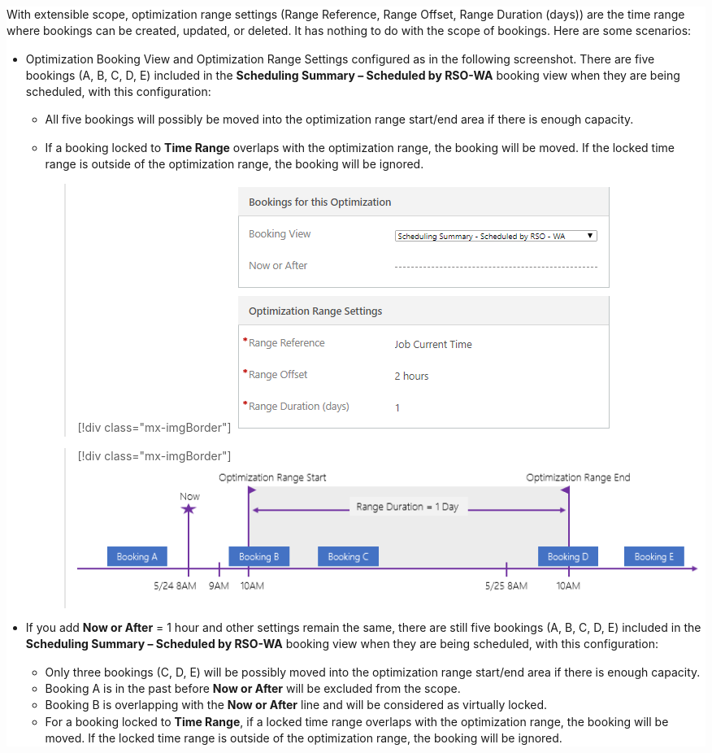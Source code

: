 With extensible scope, optimization range settings (Range Reference, Range Offset, Range Duration (days)) are the time range where bookings can be created, updated, or deleted. It has nothing to do with the scope of bookings. Here are some scenarios:

- Optimization Booking View and Optimization Range Settings configured as in
    the following screenshot. There are five bookings (A, B, C, D, E) included
    in the **Scheduling Summary – Scheduled by RSO-WA** booking view when they
    are being scheduled, with this configuration:
  - All five bookings will possibly be moved into the optimization range start/end area if there is enough capacity.
  - If a booking locked to **Time Range** overlaps with the optimization range, the booking will be moved. If the locked time range is outside of the optimization range, the booking will be ignored.

    > [!div class="mx-imgBorder"]
    > ![](media/c159161ca58dafa8a23d6ab26652119b.png)

    > [!div class="mx-imgBorder"]
    > ![](media/b91fa9cfe6badf10efcc297330eb2622.png)

- If you add **Now or After** = 1 hour and other settings remain the same,
    there are still five bookings (A, B, C, D, E) included in the **Scheduling
    Summary – Scheduled by RSO-WA** booking view when they are being scheduled,
    with this configuration:
  - Only three bookings (C, D, E) will be possibly moved into the
        optimization range start/end area if there is enough capacity.
  - Booking A is in the past before **Now or After** will be excluded from
        the scope.
  - Booking B is overlapping with the **Now or After** line and will be considered as virtually locked.
  - For a booking locked to **Time Range**, if a locked time range overlaps with the optimization range, the booking will be moved. If the locked time range is outside of the optimization range, the booking will be ignored.
